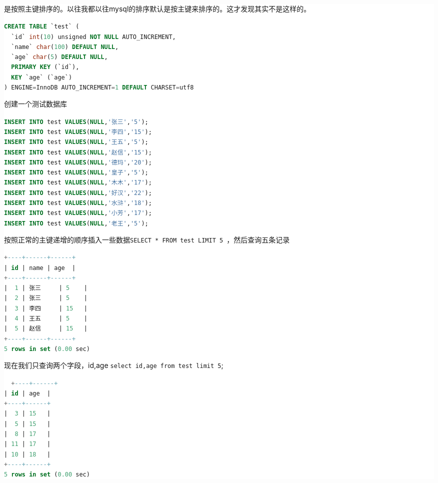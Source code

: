 是按照主键排序的。以往我都以往mysql的排序默认是按主键来排序的。这才发现其实不是这样的。

```sql
CREATE TABLE `test` (
  `id` int(10) unsigned NOT NULL AUTO_INCREMENT,
  `name` char(100) DEFAULT NULL,
  `age` char(5) DEFAULT NULL,
  PRIMARY KEY (`id`),
  KEY `age` (`age`)
) ENGINE=InnoDB AUTO_INCREMENT=1 DEFAULT CHARSET=utf8
```

创建一个测试数据库

```sql
INSERT INTO test VALUES(NULL,'张三','5');
INSERT INTO test VALUES(NULL,'李四','15');
INSERT INTO test VALUES(NULL,'王五','5');
INSERT INTO test VALUES(NULL,'赵信','15');
INSERT INTO test VALUES(NULL,'德玛','20');
INSERT INTO test VALUES(NULL,'皇子','5');
INSERT INTO test VALUES(NULL,'木木','17');
INSERT INTO test VALUES(NULL,'好汉','22');
INSERT INTO test VALUES(NULL,'水浒','18');
INSERT INTO test VALUES(NULL,'小芳','17');
INSERT INTO test VALUES(NULL,'老王','5');
```

按照正常的主键递增的顺序插入一些数据`SELECT * FROM test LIMIT 5 `，然后查询五条记录

```sql
+----+------+------+
| id | name | age  |
+----+------+------+
|  1 | 张三     | 5    |
|  2 | 张三     | 5    |
|  3 | 李四     | 15   |
|  4 | 王五     | 5    |
|  5 | 赵信     | 15   |
+----+------+------+
5 rows in set (0.00 sec)
```

现在我们只查询两个字段，id,age `select id,age from test limit 5`;

```sql
  +----+------+
| id | age  |
+----+------+
|  3 | 15   |
|  5 | 15   |
|  8 | 17   |
| 11 | 17   |
| 10 | 18   |
+----+------+
5 rows in set (0.00 sec)
```
